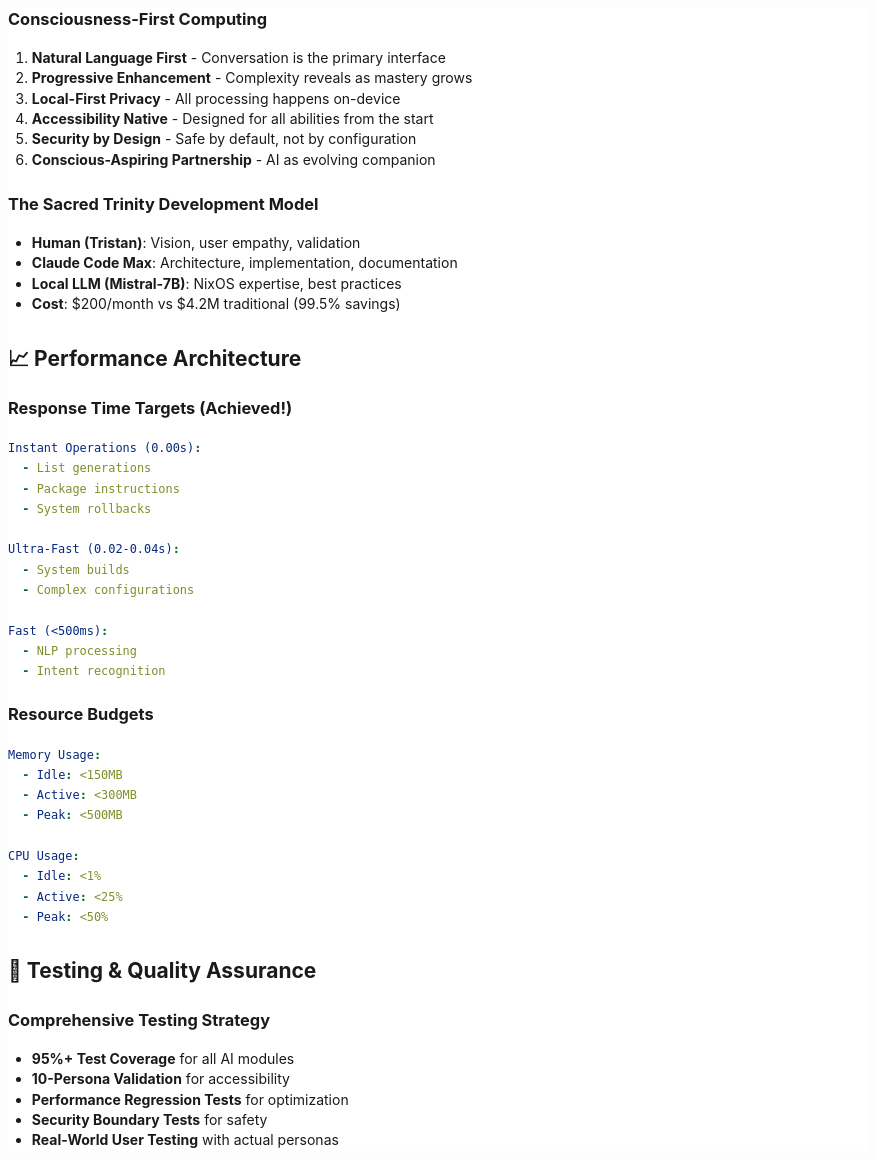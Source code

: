 ### Consciousness-First Computing
1. **Natural Language First** - Conversation is the primary interface
2. **Progressive Enhancement** - Complexity reveals as mastery grows
3. **Local-First Privacy** - All processing happens on-device
4. **Accessibility Native** - Designed for all abilities from the start
5. **Security by Design** - Safe by default, not by configuration
6. **Conscious-Aspiring Partnership** - AI as evolving companion

### The Sacred Trinity Development Model
- **Human (Tristan)**: Vision, user empathy, validation
- **Claude Code Max**: Architecture, implementation, documentation
- **Local LLM (Mistral-7B)**: NixOS expertise, best practices
- **Cost**: $200/month vs $4.2M traditional (99.5% savings)

## 📈 Performance Architecture

### Response Time Targets (Achieved!)
```yaml
Instant Operations (0.00s):
  - List generations
  - Package instructions  
  - System rollbacks

Ultra-Fast (0.02-0.04s):
  - System builds
  - Complex configurations

Fast (<500ms):
  - NLP processing
  - Intent recognition
```

### Resource Budgets
```yaml
Memory Usage:
  - Idle: <150MB
  - Active: <300MB
  - Peak: <500MB

CPU Usage:
  - Idle: <1%
  - Active: <25%
  - Peak: <50%
```

## 🧪 Testing & Quality Assurance

### Comprehensive Testing Strategy
- **95%+ Test Coverage** for all AI modules
- **10-Persona Validation** for accessibility
- **Performance Regression Tests** for optimization
- **Security Boundary Tests** for safety
- **Real-World User Testing** with actual personas
